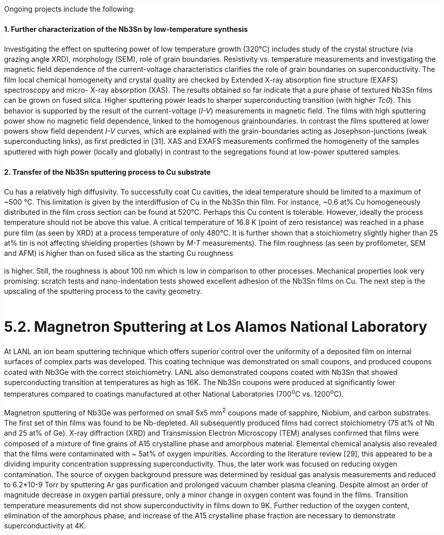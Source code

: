Ongoing projects include the following:

#### **1. Further characterization of the Nb3Sn by low-temperature synthesis**

Investigating the effect on sputtering power of low temperature growth (320°C) includes study of the crystal structure (via grazing angle XRD), morphology (SEM), role of grain boundaries. Resistivity vs. temperature measurements and investigating the magnetic field dependence of the current-voltage characteristics clarifies the role of grain boundaries on superconductivity. The film local chemical homogeneity and crystal quality are checked by Extended X-ray absorption fine structure (EXAFS) spectroscopy and micro- X-ray absorption (XAS). The results obtained so far indicate that a pure phase of textured Nb3Sn films can be grown on fused silica. Higher sputtering power leads to sharper superconducting transition (with higher *Tc0*). This behavior is supported by the result of the current-voltage (*I-V*) measurements in magnetic field. The films with high sputtering power show no magnetic field dependence, linked to the homogenous grainboundaries. In contrast the films sputtered at lower powers show field dependent *I-V* curves, which are explained with the grain-boundaries acting as Josephson-junctions (weak superconducting links), as first predicted in [31]. XAS and EXAFS measurements confirmed the homogeneity of the samples sputtered with high power (locally and globally) in contrast to the segregations found at low-power sputtered samples.

#### **2. Transfer of the Nb3Sn sputtering process to Cu substrate**

Cu has a relatively high diffusivity. To successfully coat Cu cavities, the ideal temperature should be limited to a maximum of ~500 °C. This limitation is given by the interdiffusion of Cu in the Nb3Sn thin film. For instance, ~0.6 at% Cu homogeneously distributed in the film cross section can be found at 520°C. Perhaps this Cu content is tolerable. However, ideally the process temperature should not be above this value. A critical temperature of 16.8 K (point of zero resistance) was reached in a phase pure film (as seen by XRD) at a process temperature of only 480°C. It is further shown that a stoichiometry slightly higher than 25 at% tin is not affecting shielding properties (shown by *M-T* measurements). The film roughness (as seen by profilometer, SEM and AFM) is higher than on fused silica as the starting Cu roughness

is higher. Still, the roughness is about 100 nm which is low in comparison to other processes. Mechanical properties look very promising: scratch tests and nano-indentation tests showed excellent adhesion of the Nb3Sn films on Cu. The next step is the upscaling of the sputtering process to the cavity geometry.

# **5.2. Magnetron Sputtering at Los Alamos National Laboratory**

At LANL an ion beam sputtering technique which offers superior control over the uniformity of a deposited film on internal surfaces of complex parts was developed. This coating technique was demonstrated on small coupons, and produced coupons coated with Nb3Ge with the correct stoichiometry. LANL also demonstrated coupons coated with Nb3Sn that showed superconducting transition at temperatures as high as 16K. The Nb3Sn coupons were produced at significantly lower temperatures compared to coatings manufactured at other National Laboratories (700<sup>o</sup>C vs. 1200<sup>o</sup>C).

Magnetron sputtering of Nb3Ge was performed on small 5x5 mm<sup>2</sup> coupons made of sapphire, Niobium, and carbon substrates. The first set of thin films was found to be Nb-depleted. All subsequently produced films had correct stoichiometry (75 at% of Nb and 25 at% of Ge). X-ray diffraction (XRD) and Transmission Electron Microscopy (TEM) analyses confirmed that films were composed of a mixture of fine grains of A15 crystalline phase and amorphous material. Elemental chemical analysis also revealed that the films were contaminated with ~ 5at% of oxygen impurities. According to the literature review [29], this appeared to be a dividing impurity concentration suppressing superconductivity. Thus, the later work was focused on reducing oxygen contamination. The source of oxygen background pressure was determined by residual gas analysis measurements and reduced to 6.2\*10-9 Torr by sputtering Ar gas purification and prolonged vacuum chamber plasma cleaning. Despite almost an order of magnitude decrease in oxygen partial pressure, only a minor change in oxygen content was found in the films. Transition temperature measurements did not show superconductivity in films down to 9K. Further reduction of the oxygen content, elimination of the amorphous phase, and increase of the A15 crystalline phase fraction are necessary to demonstrate superconductivity at 4K.
